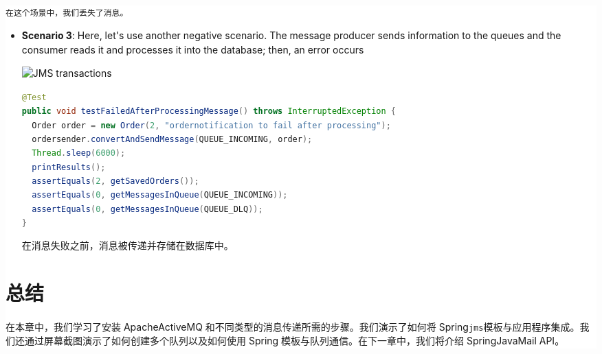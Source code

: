     在这个场景中，我们丢失了消息。

*   **Scenario 3**: Here, let's use another negative scenario. The message producer sends information to the queues and the consumer reads it and processes it into the database; then, an error occurs

    ![JMS transactions](graphics/B02116_02_13.jpg)

    ```java
    @Test
    public void testFailedAfterProcessingMessage() throws InterruptedException {
      Order order = new Order(2, "ordernotification to fail after processing");
      ordersender.convertAndSendMessage(QUEUE_INCOMING, order);
      Thread.sleep(6000);
      printResults();
      assertEquals(2, getSavedOrders());
      assertEquals(0, getMessagesInQueue(QUEUE_INCOMING));
      assertEquals(0, getMessagesInQueue(QUEUE_DLQ));
    }
    ```

    在消息失败之前，消息被传递并存储在数据库中。

# 总结

在本章中，我们学习了安装 ApacheActiveMQ 和不同类型的消息传递所需的步骤。我们演示了如何将 Spring`jms`模板与应用程序集成。我们还通过屏幕截图演示了如何创建多个队列以及如何使用 Spring 模板与队列通信。在下一章中，我们将介绍 SpringJavaMail API。